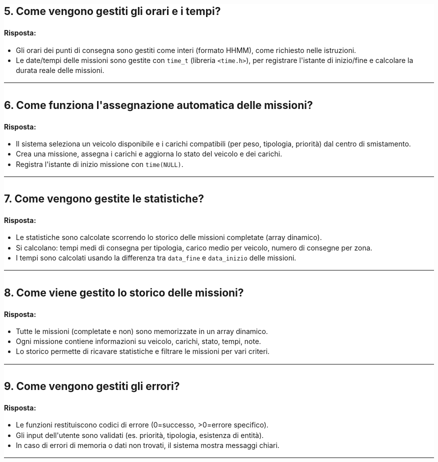 
## 5. **Come vengono gestiti gli orari e i tempi?**

**Risposta:**

- Gli orari dei punti di consegna sono gestiti come interi (formato HHMM), come richiesto nelle istruzioni.
- Le date/tempi delle missioni sono gestite con `time_t` (libreria `<time.h>`), per registrare l'istante di inizio/fine e calcolare la durata reale delle missioni.

---

## 6. **Come funziona l'assegnazione automatica delle missioni?**

**Risposta:**

- Il sistema seleziona un veicolo disponibile e i carichi compatibili (per peso, tipologia, priorità) dal centro di smistamento.
- Crea una missione, assegna i carichi e aggiorna lo stato del veicolo e dei carichi.
- Registra l'istante di inizio missione con `time(NULL)`.

---

## 7. **Come vengono gestite le statistiche?**

**Risposta:**

- Le statistiche sono calcolate scorrendo lo storico delle missioni completate (array dinamico).
- Si calcolano: tempi medi di consegna per tipologia, carico medio per veicolo, numero di consegne per zona.
- I tempi sono calcolati usando la differenza tra `data_fine` e `data_inizio` delle missioni.

---

## 8. **Come viene gestito lo storico delle missioni?**

**Risposta:**

- Tutte le missioni (completate e non) sono memorizzate in un array dinamico.
- Ogni missione contiene informazioni su veicolo, carichi, stato, tempi, note.
- Lo storico permette di ricavare statistiche e filtrare le missioni per vari criteri.

---

## 9. **Come vengono gestiti gli errori?**

**Risposta:**

- Le funzioni restituiscono codici di errore (0=successo, >0=errore specifico).
- Gli input dell'utente sono validati (es. priorità, tipologia, esistenza di entità).
- In caso di errori di memoria o dati non trovati, il sistema mostra messaggi chiari.

---
